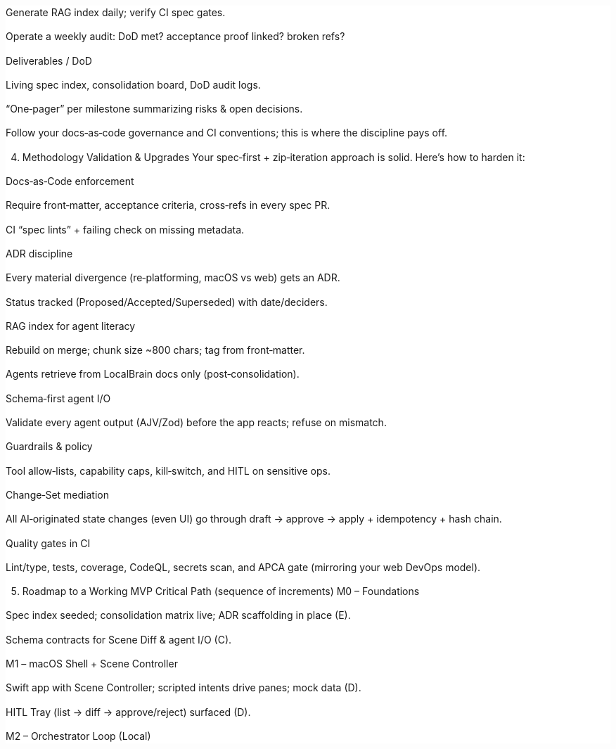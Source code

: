 Generate RAG index daily; verify CI spec gates.

Operate a weekly audit: DoD met? acceptance proof linked? broken refs?

Deliverables / DoD

Living spec index, consolidation board, DoD audit logs.

“One‑pager” per milestone summarizing risks & open decisions.

Follow your docs‑as‑code governance and CI conventions; this is where the discipline pays off.  

4) Methodology Validation & Upgrades
Your spec‑first + zip‑iteration approach is solid. Here’s how to harden it:

Docs‑as‑Code enforcement

Require front‑matter, acceptance criteria, cross‑refs in every spec PR.

CI “spec lints” + failing check on missing metadata. 

ADR discipline

Every material divergence (re‑platforming, macOS vs web) gets an ADR.

Status tracked (Proposed/Accepted/Superseded) with date/deciders. 

RAG index for agent literacy

Rebuild on merge; chunk size ~800 chars; tag from front‑matter.

Agents retrieve from LocalBrain docs only (post‑consolidation). 

Schema‑first agent I/O

Validate every agent output (AJV/Zod) before the app reacts; refuse on mismatch. 

Guardrails & policy

Tool allow‑lists, capability caps, kill‑switch, and HITL on sensitive ops.  

Change‑Set mediation

All AI‑originated state changes (even UI) go through draft → approve → apply + idempotency + hash chain. 

Quality gates in CI

Lint/type, tests, coverage, CodeQL, secrets scan, and APCA gate (mirroring your web DevOps model). 

5) Roadmap to a Working MVP
Critical Path (sequence of increments)
M0 – Foundations

Spec index seeded; consolidation matrix live; ADR scaffolding in place (E).

Schema contracts for Scene Diff & agent I/O (C).

M1 – macOS Shell + Scene Controller

Swift app with Scene Controller; scripted intents drive panes; mock data (D).

HITL Tray (list → diff → approve/reject) surfaced (D).

M2 – Orchestrator Loop (Local)
